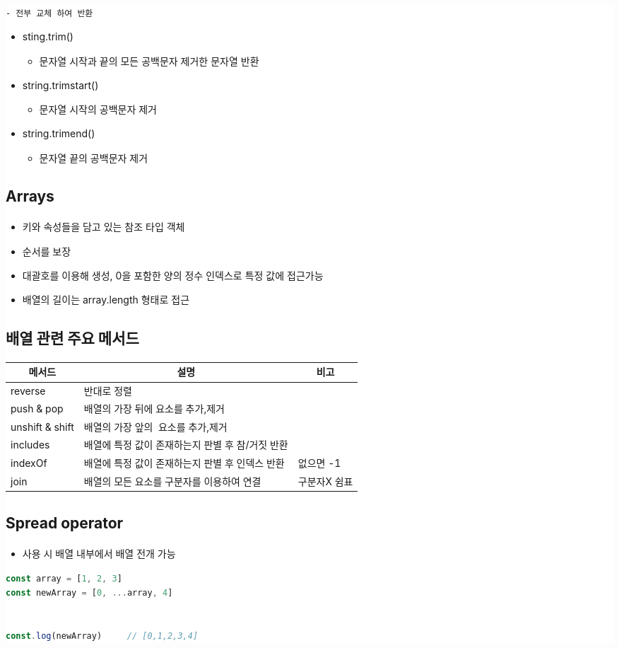     - 전부 교체 하여 반환

- sting.trim()
  
  - 문자열 시작과 끝의 모든 공백문자 제거한 문자열 반환

- string.trimstart()
  
  - 문자열 시작의 공백문자 제거

- string.trimend()
  
  - 문자열 끝의 공백문자 제거



## Arrays

- 키와 속성들을 담고 있는 참조 타입 객체

- 순서를 보장

- 대괄호를 이용해 생성, 0을 포함한 양의 정수 인덱스로 특정 값에 접근가능

- 배열의 길이는 array.length 형태로 접근



## 배열 관련 주요 메서드

| 메서드             | 설명                           | 비고      |
| --------------- | ---------------------------- | ------- |
| reverse         | 반대로 정렬                       |         |
| push & pop      | 배열의 가장 뒤에 요소를 추가,제거          |         |
| unshift & shift | 배열의 가장 앞의  요소를 추가,제거         |         |
| includes        | 배열에 특정 값이 존재하는지 판별 후 참/거짓 반환 |         |
| indexOf         | 배열에 특정 값이 존재하는지 판별 후 인덱스 반환  | 없으면 -1  |
| join            | 배열의 모든 요소를 구분자를 이용하여 연결      | 구분자X 쉼표 |

## Spread operator

- 사용 시 배열 내부에서 배열 전개 가능

```js
const array = [1, 2, 3]
const newArray = [0, ...array, 4]


const.log(newArray)     // [0,1,2,3,4]
```






